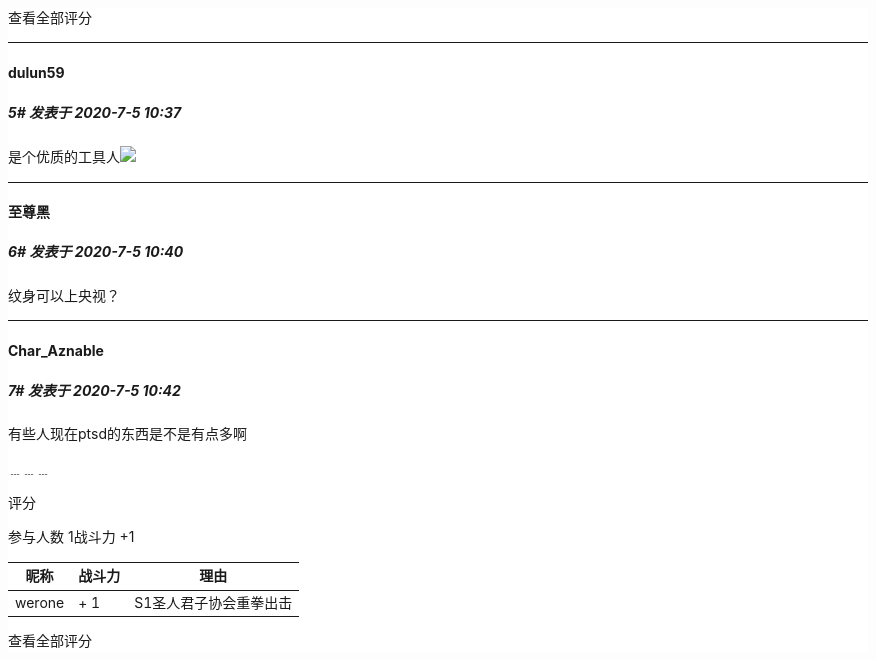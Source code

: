 查看全部评分






*****

####  dulun59  
##### 5#       发表于 2020-7-5 10:37




是个优质的工具人<img src="https://static.saraba1st.com/image/smiley/face2017/037.png" referrerpolicy="no-referrer">







*****

####  至尊黑  
##### 6#       发表于 2020-7-5 10:40




纹身可以上央视？







*****

####  Char_Aznable  
##### 7#       发表于 2020-7-5 10:42




有些人现在ptsd的东西是不是有点多啊



﹍﹍﹍

评分





 参与人数 1战斗力 +1

|昵称|战斗力|理由|
|----|---|---|
| werone| + 1|S1圣人君子协会重拳出击|



查看全部评分

